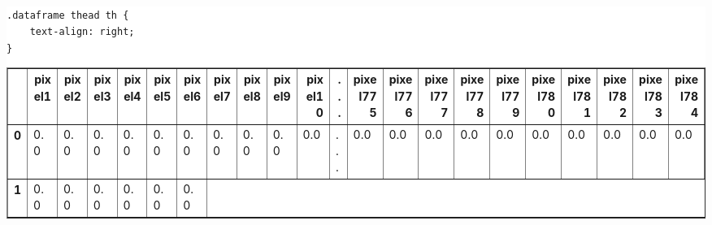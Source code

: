     .dataframe thead th {
        text-align: right;
    }
</style>
<table border="1" class="dataframe">
  <thead>
    <tr style="text-align: right;">
      <th></th>
      <th>pixel1</th>
      <th>pixel2</th>
      <th>pixel3</th>
      <th>pixel4</th>
      <th>pixel5</th>
      <th>pixel6</th>
      <th>pixel7</th>
      <th>pixel8</th>
      <th>pixel9</th>
      <th>pixel10</th>
      <th>...</th>
      <th>pixel775</th>
      <th>pixel776</th>
      <th>pixel777</th>
      <th>pixel778</th>
      <th>pixel779</th>
      <th>pixel780</th>
      <th>pixel781</th>
      <th>pixel782</th>
      <th>pixel783</th>
      <th>pixel784</th>
    </tr>
  </thead>
  <tbody>
    <tr>
      <th>0</th>
      <td>0.0</td>
      <td>0.0</td>
      <td>0.0</td>
      <td>0.0</td>
      <td>0.0</td>
      <td>0.0</td>
      <td>0.0</td>
      <td>0.0</td>
      <td>0.0</td>
      <td>0.0</td>
      <td>...</td>
      <td>0.0</td>
      <td>0.0</td>
      <td>0.0</td>
      <td>0.0</td>
      <td>0.0</td>
      <td>0.0</td>
      <td>0.0</td>
      <td>0.0</td>
      <td>0.0</td>
      <td>0.0</td>
    </tr>
    <tr>
      <th>1</th>
      <td>0.0</td>
      <td>0.0</td>
      <td>0.0</td>
      <td>0.0</td>
      <td>0.0</td>
      <td>0.0</td>